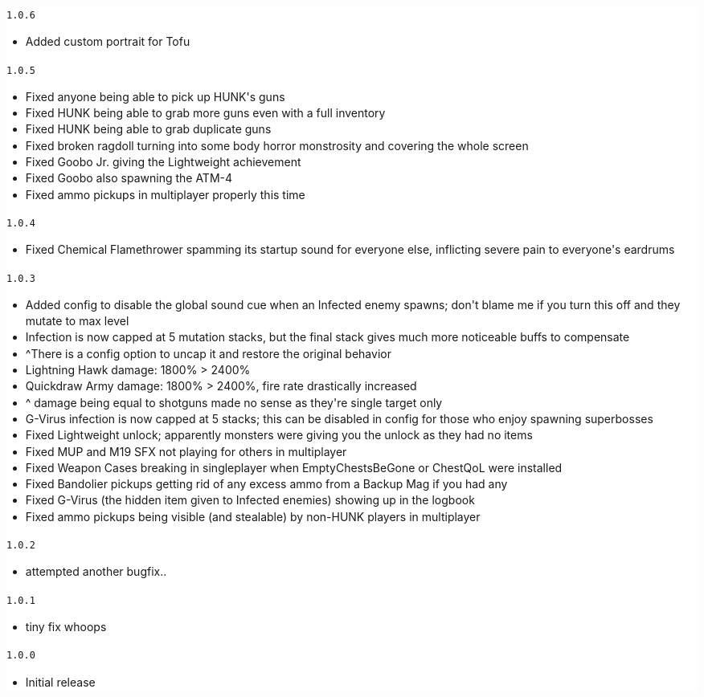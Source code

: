 `1.0.6`
- Added custom portrait for Tofu

`1.0.5`
- Fixed anyone being able to pick up HUNK's guns
- Fixed HUNK being able to grab more guns even with a full inventory
- Fixed HUNK being able to grab duplicate guns
- Fixed broken ragdoll turning into some body horror monstrosity and covering the whole screen
- Fixed Goobo Jr. giving the Lightweight achievement
- Fixed Goobo also spawning the ATM-4
- Fixed ammo pickups in multiplayer properly this time

`1.0.4`
- Fixed Chemical Flamethrower spamming its startup sound for everyone else, inflicting severe pain to everyone's eardrums

`1.0.3`
- Added config to disable the global sound cue when an Infected enemy spawns; don't blame me if you turn this off and they mutate to max level
- Infection is now capped at 5 mutation stacks, but the final stack gives much more noticeable buffs to compensate
- ^There is a config option to uncap it and restore the original behavior
- Lightning Hawk damage: 1800% > 2400%
- Quickdraw Army damage: 1800% > 2400%, fire rate drastically increased
- ^ damage being equal to shotguns made no sense as they're single target only
- G-Virus infection is now capped at 5 stacks; this can be disabled in config for those who enjoy spawning superbosses
- Fixed Lightweight unlock; apparently monsters were giving you the unlock as they had no items
- Fixed MUP and M19 SFX not playing for others in multiplayer
- Fixed Weapon Cases breaking in singleplayer when EmptyChestsBeGone or ChestQoL were installed
- Fixed Bandolier pickups getting rid of any excess ammo from a Backup Mag if you had any
- Fixed G-Virus (the hidden item given to Infected enemies) showing up in the logbook
- Fixed ammo pickups being visible (and stealable) by non-HUNK players in multiplayer

`1.0.2`
- attempted another bugfix..

`1.0.1`
- tiny fix whoops

`1.0.0`
- Initial release
